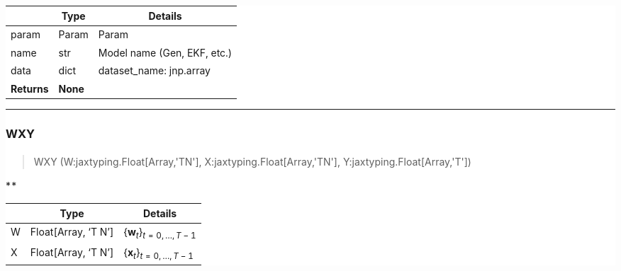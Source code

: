 <table>
<thead>
<tr>
<th><span class="math inline"> </span></th>
<th><strong>Type</strong></th>
<th><strong>Details</strong></th>
</tr>
</thead>
<tbody>
<tr>
<td>param</td>
<td>Param</td>
<td>Param</td>
</tr>
<tr>
<td>name</td>
<td>str</td>
<td>Model name (Gen, EKF, etc.)</td>
</tr>
<tr>
<td>data</td>
<td>dict</td>
<td>dataset_name: jnp.array</td>
</tr>
<tr>
<td><strong>Returns</strong></td>
<td><strong>None</strong></td>
<td><span class="math inline"> </span></td>
</tr>
</tbody>
</table>

------------------------------------------------------------------------

### WXY

>  WXY (W:jaxtyping.Float[Array,'TN'], X:jaxtyping.Float[Array,'TN'],
>           Y:jaxtyping.Float[Array,'T'])

* *

<table>
<thead>
<tr>
<th><span class="math inline"> </span></th>
<th>Type</th>
<th>Details</th>
</tr>
</thead>
<tbody>
<tr>
<td>W</td>
<td>Float[Array, ‘T N’]</td>
<td><span
class="math inline">{<strong>w</strong><sub><em>t</em></sub>}<sub><em>t</em> = 0, …, <em>T</em> − 1</sub></span></td>
</tr>
<tr>
<td>X</td>
<td>Float[Array, ‘T N’]</td>
<td><span
class="math inline">{<strong>x</strong><sub><em>t</em></sub>}<sub><em>t</em> = 0, …, <em>T</em> − 1</sub></span></td>
</tr>
<tr>